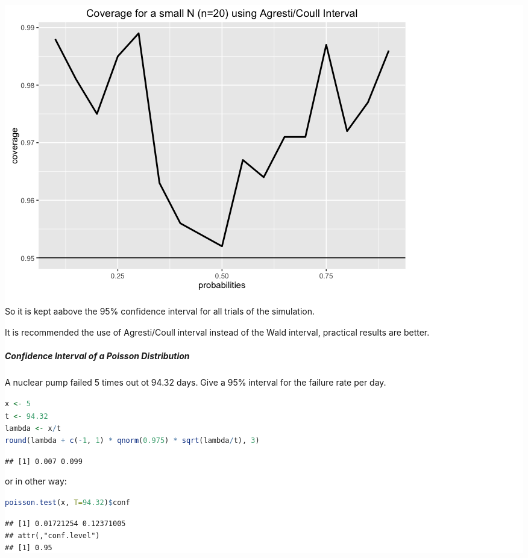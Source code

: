 ![](index_files/figure-html/unnamed-chunk-40-1.png)

So it is kept aabove the 95% confidence interval for all trials of the simulation.

It is recommended the use of Agresti/Coull interval instead of the Wald interval, practical results are better.

##### Confidence Interval of a Poisson Distribution

A nuclear pump failed 5 times out ot 94.32 days. Give a 95% interval for the failure rate per day.


```r
x <- 5
t <- 94.32
lambda <- x/t
round(lambda + c(-1, 1) * qnorm(0.975) * sqrt(lambda/t), 3)
```

```
## [1] 0.007 0.099
```

or in other way:


```r
poisson.test(x, T=94.32)$conf
```

```
## [1] 0.01721254 0.12371005
## attr(,"conf.level")
## [1] 0.95
```
